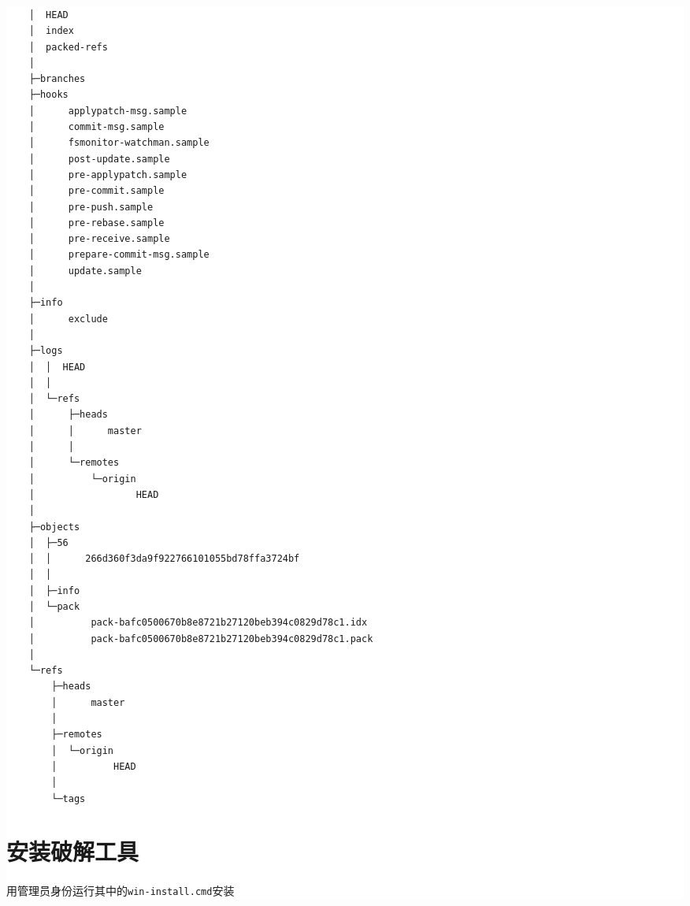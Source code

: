 ```
    │  HEAD
    │  index
    │  packed-refs
    │  
    ├─branches
    ├─hooks
    │      applypatch-msg.sample
    │      commit-msg.sample
    │      fsmonitor-watchman.sample
    │      post-update.sample
    │      pre-applypatch.sample
    │      pre-commit.sample
    │      pre-push.sample
    │      pre-rebase.sample
    │      pre-receive.sample
    │      prepare-commit-msg.sample
    │      update.sample
    │      
    ├─info
    │      exclude
    │      
    ├─logs
    │  │  HEAD
    │  │  
    │  └─refs
    │      ├─heads
    │      │      master
    │      │      
    │      └─remotes
    │          └─origin
    │                  HEAD
    │                  
    ├─objects
    │  ├─56
    │  │      266d360f3da9f922766101055bd78ffa3724bf
    │  │      
    │  ├─info
    │  └─pack
    │          pack-bafc0500670b8e8721b27120beb394c0829d78c1.idx
    │          pack-bafc0500670b8e8721b27120beb394c0829d78c1.pack
    │          
    └─refs
        ├─heads
        │      master
        │      
        ├─remotes
        │  └─origin
        │          HEAD
        │          
        └─tags
```
# 安装破解工具
用管理员身份运行其中的`win-install.cmd`安装
